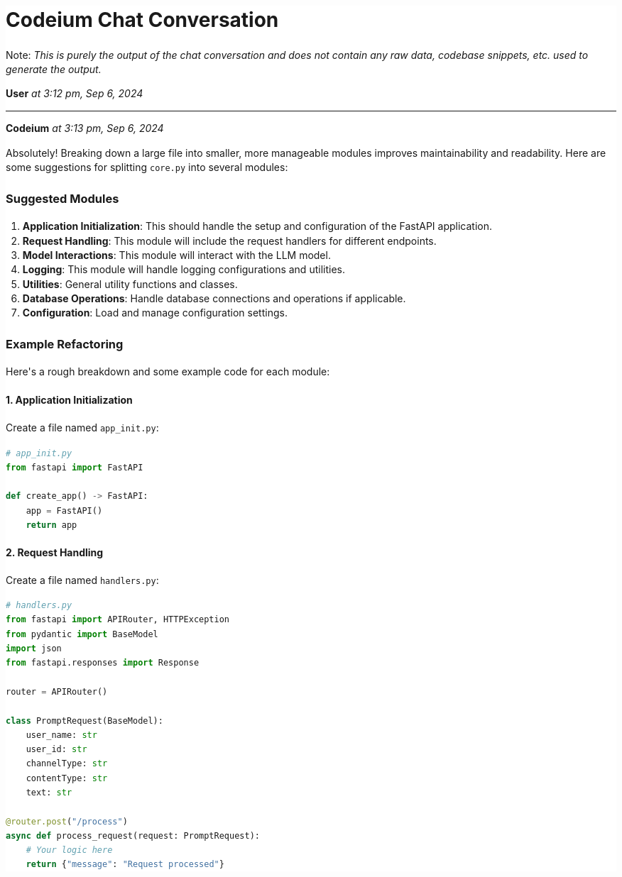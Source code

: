 # Codeium Chat Conversation

Note: _This is purely the output of the chat conversation and does not contain any raw data, codebase snippets, etc. used to generate the output._

**User** _at 3:12 pm, Sep 6, 2024_



---

**Codeium** _at 3:13 pm, Sep 6, 2024_

Absolutely! Breaking down a large file into smaller, more manageable modules improves maintainability and readability. Here are some suggestions for splitting `core.py` into several modules:

### Suggested Modules

1. **Application Initialization**: This should handle the setup and configuration of the FastAPI application.
2. **Request Handling**: This module will include the request handlers for different endpoints.
3. **Model Interactions**: This module will interact with the LLM model.
4. **Logging**: This module will handle logging configurations and utilities.
5. **Utilities**: General utility functions and classes.
6. **Database Operations**: Handle database connections and operations if applicable.
7. **Configuration**: Load and manage configuration settings.

### Example Refactoring

Here's a rough breakdown and some example code for each module:

#### 1. Application Initialization

Create a file named `app_init.py`:
```python
# app_init.py
from fastapi import FastAPI

def create_app() -> FastAPI:
    app = FastAPI()
    return app
```

#### 2. Request Handling

Create a file named `handlers.py`:
```python
# handlers.py
from fastapi import APIRouter, HTTPException
from pydantic import BaseModel
import json
from fastapi.responses import Response

router = APIRouter()

class PromptRequest(BaseModel):
    user_name: str
    user_id: str
    channelType: str
    contentType: str
    text: str

@router.post("/process")
async def process_request(request: PromptRequest):
    # Your logic here
    return {"message": "Request processed"}

```